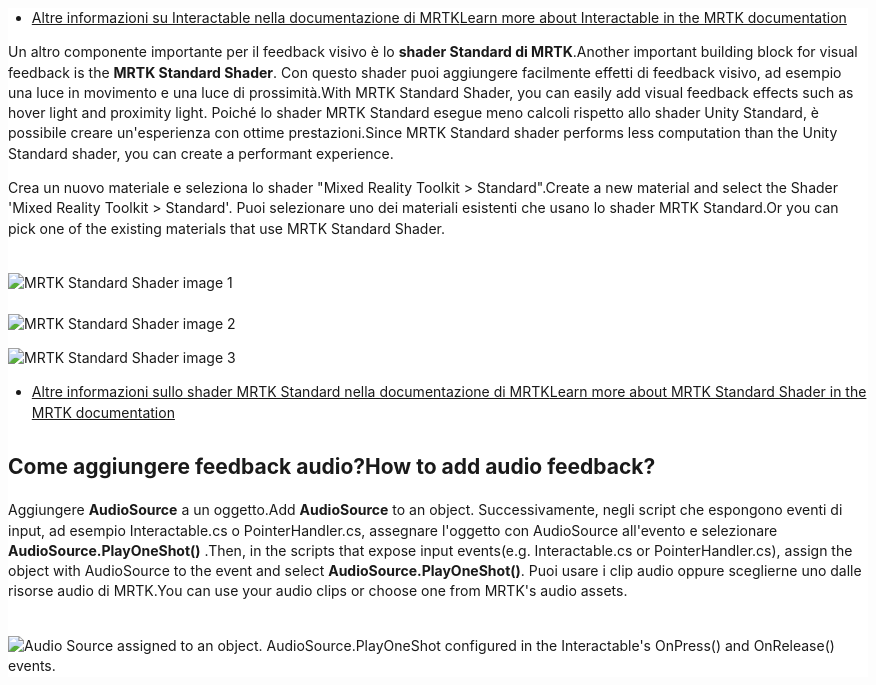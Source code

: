 - [<span data-ttu-id="d64e6-151">Altre informazioni su Interactable nella documentazione di MRTK</span><span class="sxs-lookup"><span data-stu-id="d64e6-151">Learn more about Interactable in the MRTK documentation</span></span>](https://microsoft.github.io/MixedRealityToolkit-Unity/Documentation/README_Interactable.html)

<span data-ttu-id="d64e6-152">Un altro componente importante per il feedback visivo è lo **shader Standard di MRTK**.</span><span class="sxs-lookup"><span data-stu-id="d64e6-152">Another important building block for visual feedback is the **MRTK Standard Shader**.</span></span> <span data-ttu-id="d64e6-153">Con questo shader puoi aggiungere facilmente effetti di feedback visivo, ad esempio una luce in movimento e una luce di prossimità.</span><span class="sxs-lookup"><span data-stu-id="d64e6-153">With MRTK Standard Shader, you can easily add visual feedback effects such as hover light and proximity light.</span></span> <span data-ttu-id="d64e6-154">Poiché lo shader MRTK Standard esegue meno calcoli rispetto allo shader Unity Standard, è possibile creare un'esperienza con ottime prestazioni.</span><span class="sxs-lookup"><span data-stu-id="d64e6-154">Since MRTK Standard shader performs less computation than the Unity Standard shader, you can create a performant experience.</span></span>

<span data-ttu-id="d64e6-155">Crea un nuovo materiale e seleziona lo shader "Mixed Reality Toolkit > Standard".</span><span class="sxs-lookup"><span data-stu-id="d64e6-155">Create a new material and select the Shader 'Mixed Reality Toolkit > Standard'.</span></span> <span data-ttu-id="d64e6-156">Puoi selezionare uno dei materiali esistenti che usano lo shader MRTK Standard.</span><span class="sxs-lookup"><span data-stu-id="d64e6-156">Or you can pick one of the existing materials that use MRTK Standard Shader.</span></span>

<br/><img alt="MRTK Standard Shader image 1" width="400" src="images/MRTK101/MRTK_Shader0.png">
<br/><br/>
<img alt="MRTK Standard Shader image 2" width="800" src="images/MRTK101/MRTK_Shader1.png">

<img alt="MRTK Standard Shader image 3" width="800" src="images/MRTK101/MRTK_Shader.gif">


- [<span data-ttu-id="d64e6-157">Altre informazioni sullo shader MRTK Standard nella documentazione di MRTK</span><span class="sxs-lookup"><span data-stu-id="d64e6-157">Learn more about MRTK Standard Shader in the MRTK documentation</span></span>](https://microsoft.github.io/MixedRealityToolkit-Unity/Documentation/README_MRTKStandardShader.html)

## <a name="how-to-add-audio-feedback"></a><span data-ttu-id="d64e6-158">Come aggiungere feedback audio?</span><span class="sxs-lookup"><span data-stu-id="d64e6-158">How to add audio feedback?</span></span>
<span data-ttu-id="d64e6-159">Aggiungere **AudioSource** a un oggetto.</span><span class="sxs-lookup"><span data-stu-id="d64e6-159">Add **AudioSource** to an object.</span></span> <span data-ttu-id="d64e6-160">Successivamente, negli script che espongono eventi di input, ad esempio Interactable.cs o PointerHandler.cs, assegnare l'oggetto con AudioSource all'evento e selezionare **AudioSource.PlayOneShot()** .</span><span class="sxs-lookup"><span data-stu-id="d64e6-160">Then, in the scripts that expose input events(e.g. Interactable.cs or PointerHandler.cs), assign the object with AudioSource to the event and select **AudioSource.PlayOneShot()**.</span></span> <span data-ttu-id="d64e6-161">Puoi usare i clip audio oppure sceglierne uno dalle risorse audio di MRTK.</span><span class="sxs-lookup"><span data-stu-id="d64e6-161">You can use your audio clips or choose one from MRTK's audio assets.</span></span>

<br/><img alt="Audio Source assigned to an object. AudioSource.PlayOneShot configured in the Interactable's OnPress() and OnRelease() events." width="800" src="images/MRTK101/MRTK_Audio.png">
